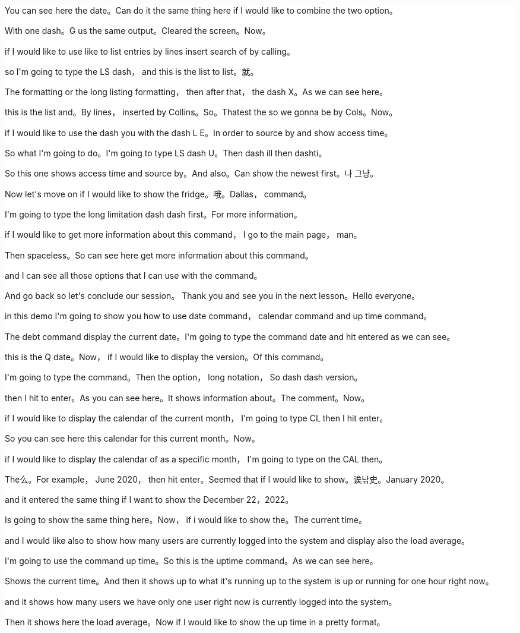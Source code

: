 You can see here the date。Can do it the same thing here if I would like to combine the two option。

With one dash。G us the same output。Cleared the screen。Now。

 if I would like to use like to list entries by lines insert search of by calling。

 so I'm going to type the LS dash， and this is the list to list。就。

The formatting or the long listing formatting， then after that， the dash X。As we can see here。

 this is the list and。By lines， inserted by Collins。So。Thatest the so we gonna be by Cols。Now。

 if I would like to use the dash you with the dash L E。In order to source by and show access time。

So what I'm going to do。I'm going to type LS dash U。Then dash ill then dashti。

So this one shows access time and source by。And also。Can show the newest first。나 그냥。

Now let's move on if I would like to show the fridge。哦。Dallas， command。

I'm going to type the long limitation dash dash first。For more information。

 if I would like to get more information about this command， I go to the main page， man。

Then spaceless。So can see here get more information about this command。

 and I can see all those options that I can use with the command。

And go back so let's conclude our session。 Thank you and see you in the next lesson。Hello everyone。

 in this demo I'm going to show you how to use date command， calendar command and up time command。

The debt command display the current date。I'm going to type the command date and hit entered as we can see。

 this is the Q date。Now， if I would like to display the version。Of this command。

 I'm going to type the command。Then the option， long notation， So dash dash version。

 then I hit to enter。As you can see here。It shows information about。The comment。Now。

 if I would like to display the calendar of the current month， I'm going to type CL then I hit enter。

So you can see here this calendar for this current month。Now。

 if I would like to display the calendar of as a specific month， I'm going to type on the CAL then。

The么。For example， June 2020， then hit enter。Seemed that if I would like to show。诶낚史。January 2020。

 and it entered the same thing if I want to show the December 22，2022。

Is going to show the same thing here。Now， if i would like to show the。The current time。

 and I would like also to show how many users are currently logged into the system and display also the load average。

 I'm going to use the command up time。So this is the uptime command。As we can see here。

Shows the current time。And then it shows up to what it's running up to the system is up or running for one hour right now。

 and it shows how many users we have only one user right now is currently logged into the system。

 Then it shows here the load average。Now if I would like to show the up time in a pretty format。

